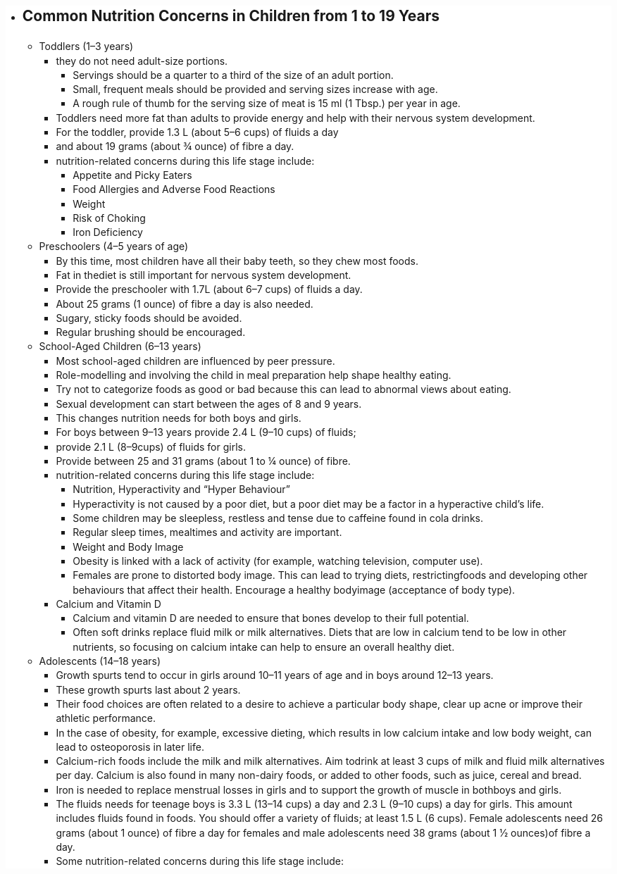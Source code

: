 - ## Common Nutrition Concerns in Children from 1 to 19 Years
	- Toddlers (1–3 years)
		- they do not need adult-size portions. 
			- Servings should be a quarter to a third of the size of an adult portion. 
			- Small, frequent meals should be provided and serving sizes increase with age. 
			- A rough rule of thumb for the serving size of meat is 15 ml (1 Tbsp.) per year in age.
		- Toddlers need more fat than adults to provide energy and help with their nervous system development.
		- For the toddler, provide 1.3 L (about 5–6 cups) of fluids a day 
		- and about 19 grams (about ¾ ounce) of fibre a day.
		- nutrition-related concerns during this life stage include: 
			- Appetite and Picky Eaters
			- Food Allergies and Adverse Food Reactions
			- Weight
			- Risk of Choking
			- Iron Deficiency
	- Preschoolers (4–5 years of age)
		- By this time, most children have all their baby teeth, so they chew most foods. 
		- Fat in thediet is still important for nervous system development.
		- Provide the preschooler with 1.7L (about 6–7 cups) of fluids a day.
		- About 25 grams (1 ounce) of fibre a day is also needed.
		- Sugary, sticky foods should be avoided.
		- Regular brushing should be encouraged.
	- School-Aged Children (6–13 years)
		- Most school-aged children are influenced by peer pressure. 
		- Role-modelling and involving the child in meal preparation help shape healthy eating.
		- Try not to categorize foods as good or bad because this can lead to abnormal views about eating.
		- Sexual development can start between the ages of 8 and 9 years. 
		- This changes nutrition needs for both boys and girls.
		- For boys between 9–13 years provide 2.4 L (9–10 cups) of fluids; 
		- provide 2.1 L (8–9cups) of fluids for girls.
		- Provide between 25 and 31 grams (about 1 to ¼ ounce) of fibre.
		- nutrition-related concerns during this life stage include:
			- Nutrition, Hyperactivity and “Hyper Behaviour”
			- Hyperactivity is not caused by a poor diet, but a poor diet may be a factor in a hyperactive child’s life.
			- Some children may be sleepless, restless and tense due to caffeine found in cola drinks. 
			- Regular sleep times, mealtimes and activity are important.
			- Weight and Body Image
			- Obesity is linked with a lack of activity (for example, watching television, computer use).
			- Females are prone to distorted body image. This can lead to trying diets, restrictingfoods and developing other behaviours that affect their health. Encourage a healthy bodyimage (acceptance of body type).
		- Calcium and Vitamin D
			- Calcium and vitamin D are needed to ensure that bones develop to their full potential.
			- Often soft drinks replace fluid milk or milk alternatives. Diets that are low in calcium tend to be low in other nutrients, so focusing on calcium intake can help to ensure an overall healthy diet.
	- Adolescents (14–18 years)
		- Growth spurts tend to occur in girls around 10–11 years of age and in boys around 12–13 years. 
		- These growth spurts last about 2 years.
		- Their food choices are often related to a desire to achieve a particular body shape, clear up acne or improve their athletic performance.
		- In the case of obesity, for example, excessive dieting, which results in low calcium intake and low body weight, can lead to osteoporosis in later life.
		- Calcium-rich foods include the milk and milk alternatives. Aim todrink at least 3 cups of milk and fluid milk alternatives per day. Calcium is also found in many non-dairy foods, or added to other foods, such as juice, cereal and bread.
		- Iron is needed to replace menstrual losses in girls and to support the growth of muscle in bothboys and girls. 
		- The fluids needs for teenage boys is 3.3 L (13–14 cups) a day and 2.3 L (9–10 cups) a day for girls. This amount includes fluids found in foods. You should offer a variety of fluids; at least 1.5 L (6 cups). Female adolescents need 26 grams (about 1 ounce) of fibre a day for females and male adolescents need 38 grams (about 1 1⁄2 ounces)of fibre a day.
		- Some nutrition-related concerns during this life stage include: